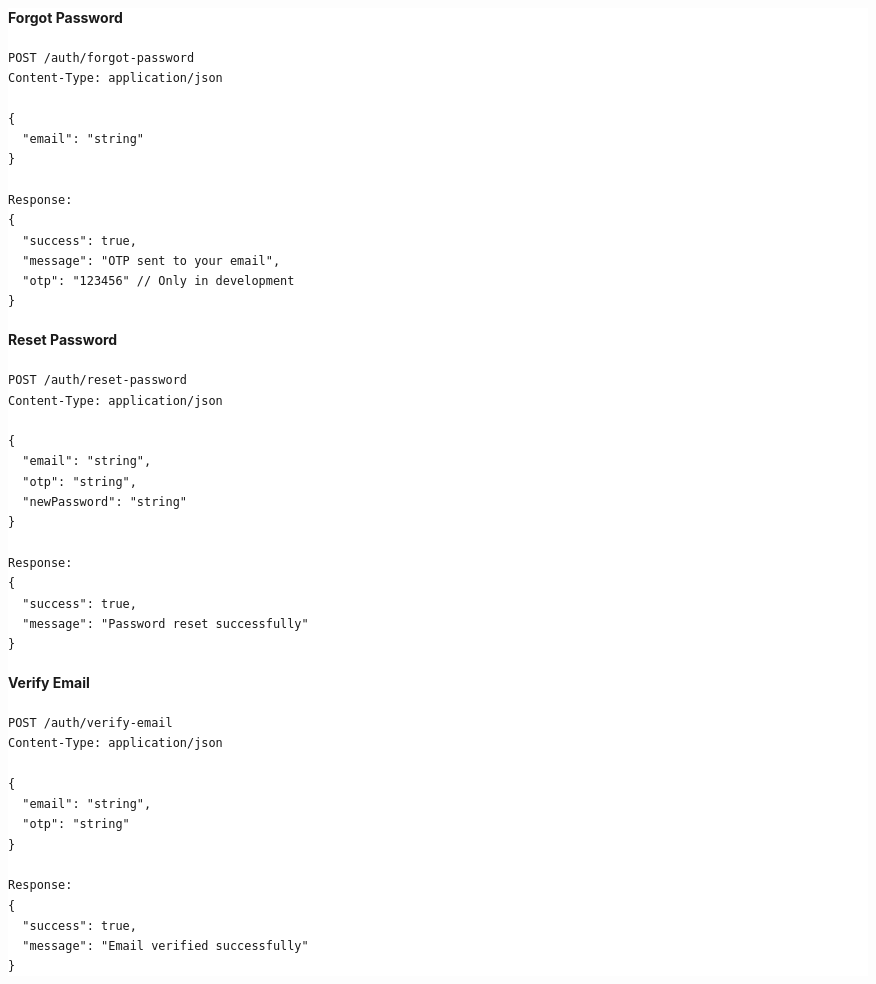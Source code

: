 #### Forgot Password

```http
POST /auth/forgot-password
Content-Type: application/json

{
  "email": "string"
}

Response:
{
  "success": true,
  "message": "OTP sent to your email",
  "otp": "123456" // Only in development
}
```

#### Reset Password

```http
POST /auth/reset-password
Content-Type: application/json

{
  "email": "string",
  "otp": "string",
  "newPassword": "string"
}

Response:
{
  "success": true,
  "message": "Password reset successfully"
}
```

#### Verify Email

```http
POST /auth/verify-email
Content-Type: application/json

{
  "email": "string",
  "otp": "string"
}

Response:
{
  "success": true,
  "message": "Email verified successfully"
}
```
